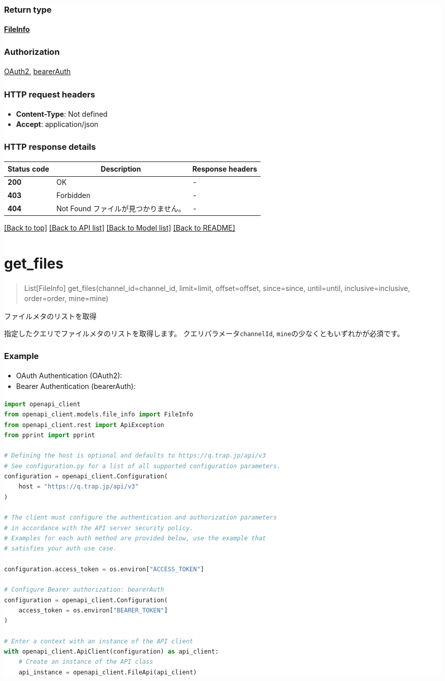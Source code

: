 ### Return type

[**FileInfo**](FileInfo.md)

### Authorization

[OAuth2](../README.md#OAuth2), [bearerAuth](../README.md#bearerAuth)

### HTTP request headers

 - **Content-Type**: Not defined
 - **Accept**: application/json

### HTTP response details

| Status code | Description | Response headers |
|-------------|-------------|------------------|
**200** | OK |  -  |
**403** | Forbidden |  -  |
**404** | Not Found ファイルが見つかりません。 |  -  |

[[Back to top]](#) [[Back to API list]](../README.md#documentation-for-api-endpoints) [[Back to Model list]](../README.md#documentation-for-models) [[Back to README]](../README.md)

# **get_files**
> List[FileInfo] get_files(channel_id=channel_id, limit=limit, offset=offset, since=since, until=until, inclusive=inclusive, order=order, mine=mine)

ファイルメタのリストを取得

指定したクエリでファイルメタのリストを取得します。 クエリパラメータ`channelId`, `mine`の少なくともいずれかが必須です。

### Example

* OAuth Authentication (OAuth2):
* Bearer Authentication (bearerAuth):

```python
import openapi_client
from openapi_client.models.file_info import FileInfo
from openapi_client.rest import ApiException
from pprint import pprint

# Defining the host is optional and defaults to https://q.trap.jp/api/v3
# See configuration.py for a list of all supported configuration parameters.
configuration = openapi_client.Configuration(
    host = "https://q.trap.jp/api/v3"
)

# The client must configure the authentication and authorization parameters
# in accordance with the API server security policy.
# Examples for each auth method are provided below, use the example that
# satisfies your auth use case.

configuration.access_token = os.environ["ACCESS_TOKEN"]

# Configure Bearer authorization: bearerAuth
configuration = openapi_client.Configuration(
    access_token = os.environ["BEARER_TOKEN"]
)

# Enter a context with an instance of the API client
with openapi_client.ApiClient(configuration) as api_client:
    # Create an instance of the API class
    api_instance = openapi_client.FileApi(api_client)
```